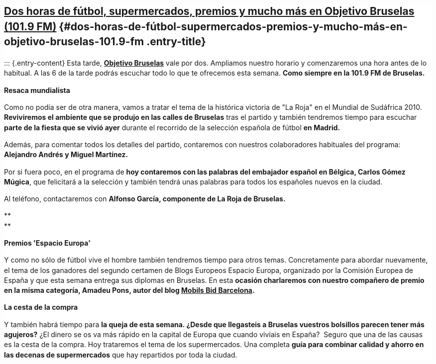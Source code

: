 [Dos horas de fútbol, supermercados, premios y mucho más en Objetivo Bruselas (101.9 FM)](../../index.html?p=2605) {#dos-horas-de-fútbol-supermercados-premios-y-mucho-más-en-objetivo-bruselas-101.9-fm .entry-title}
------------------------------------------------------------------------------------------------------------------

::: {.entry-content}
Esta tarde, **[Objetivo
Bruselas](http://www.blogbruselas.com/page/17/www.objetivobruselas.blogspot.com)**
vale por dos. Ampliamos nuestro horario y comenzaremos una hora antes de
lo habitual. A las 6 de la tarde podrás escuchar todo lo que te
ofrecemos esta semana. **Como siempre en la 101.9 FM de Bruselas.**

**Resaca mundialista**

Como no podía ser de otra manera, vamos a tratar el tema de la histórica
victoria de "La Roja" en el Mundial de Sudáfrica 2010. **Reviviremos el
ambiente que se produjo en las calles de Bruselas** tras el partido y
también tendremos tiempo para escuchar **parte de la fiesta que se vivió
ayer** durante el recorrido de la selección española de fútbol **en
Madrid.**

Además, para comentar todos los detalles del partido, contaremos con
nuestros colaboradores habituales del programa: **Alejandro Andrés y
Miguel Martínez.**

Por si fuera poco, en el programa de **hoy contaremos con las palabras
del embajador español en Bélgica, Carlos Gómez Múgica**, que felicitará
a la selección y también tendrá unas palabras para todos los españoles
nuevos en la ciudad.

Al teléfono, contactaremos con **Alfonso García, componente de La Roja
de Bruselas.**

**\
**

**Premios 'Espacio Europa'**

Y como no sólo de fútbol vive el hombre también tendremos tiempo para
otros temas. Concretamente para abordar nuevamente, el tema de los
ganadores del segundo certamen de Blogs Europeos Espacio Europa,
organizado por la Comisión Europea de España y que esta semana entrega
sus diplomas en Bruselas. En esta **ocasión charlaremos con nuestro
compañero de premio en la misma categoría, Amadeu Pons, autor del blog
[Mobils Bid Barcelona](http://mobilsbid.blogspot.com/).**

**La cesta de la compra**

Y también habrá tiempo para **la queja de esta semana. ¿Desde que
llegasteis a Bruselas vuestros bolsillos parecen tener más agujeros?**
¿El dinero se os va más rápido en la capital de Europa que cuando
vivíais en España?  Seguro que una de las causas es la cesta de la
compra. Hoy trataremos el tema de los supermercados. Una completa **guía
para combinar calidad y ahorro en las decenas de supermercados** que hay
repartidos por toda la ciudad.
